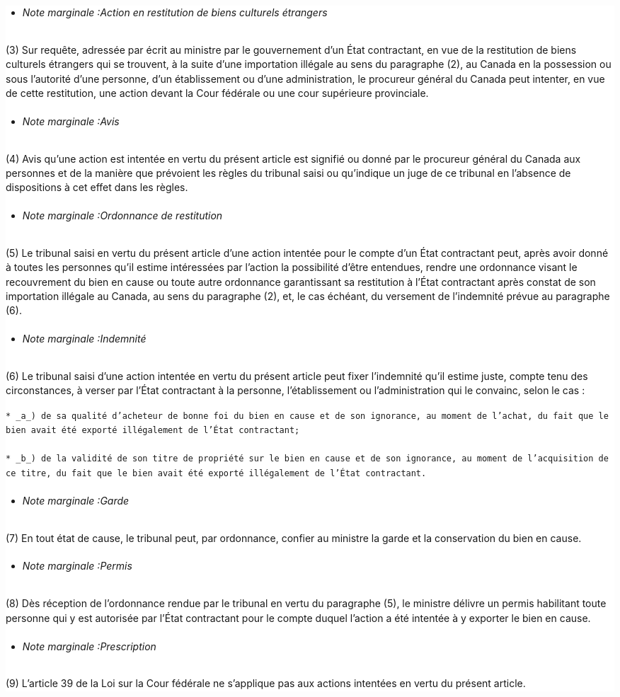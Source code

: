   * ###### Note marginale :Action en restitution de biens culturels étrangers

(3) Sur requête, adressée par écrit au ministre par le gouvernement d’un État
contractant, en vue de la restitution de biens culturels étrangers qui se
trouvent, à la suite d’une importation illégale au sens du paragraphe (2), au
Canada en la possession ou sous l’autorité d’une personne, d’un établissement
ou d’une administration, le procureur général du Canada peut intenter, en vue
de cette restitution, une action devant la Cour fédérale ou une cour
supérieure provinciale.

  * ###### Note marginale :Avis

(4) Avis qu’une action est intentée en vertu du présent article est signifié
ou donné par le procureur général du Canada aux personnes et de la manière que
prévoient les règles du tribunal saisi ou qu’indique un juge de ce tribunal en
l’absence de dispositions à cet effet dans les règles.

  * ###### Note marginale :Ordonnance de restitution

(5) Le tribunal saisi en vertu du présent article d’une action intentée pour
le compte d’un État contractant peut, après avoir donné à toutes les personnes
qu’il estime intéressées par l’action la possibilité d’être entendues, rendre
une ordonnance visant le recouvrement du bien en cause ou toute autre
ordonnance garantissant sa restitution à l’État contractant après constat de
son importation illégale au Canada, au sens du paragraphe (2), et, le cas
échéant, du versement de l’indemnité prévue au paragraphe (6).

  * ###### Note marginale :Indemnité

(6) Le tribunal saisi d’une action intentée en vertu du présent article peut
fixer l’indemnité qu’il estime juste, compte tenu des circonstances, à verser
par l’État contractant à la personne, l’établissement ou l’administration qui
le convainc, selon le cas :

    * _a_) de sa qualité d’acheteur de bonne foi du bien en cause et de son ignorance, au moment de l’achat, du fait que le bien avait été exporté illégalement de l’État contractant;

    * _b_) de la validité de son titre de propriété sur le bien en cause et de son ignorance, au moment de l’acquisition de ce titre, du fait que le bien avait été exporté illégalement de l’État contractant.

  * ###### Note marginale :Garde

(7) En tout état de cause, le tribunal peut, par ordonnance, confier au
ministre la garde et la conservation du bien en cause.

  * ###### Note marginale :Permis

(8) Dès réception de l’ordonnance rendue par le tribunal en vertu du
paragraphe (5), le ministre délivre un permis habilitant toute personne qui y
est autorisée par l’État contractant pour le compte duquel l’action a été
intentée à y exporter le bien en cause.

  * ###### Note marginale :Prescription

(9) L’article 39 de la Loi sur la Cour fédérale ne s’applique pas aux actions
intentées en vertu du présent article.
